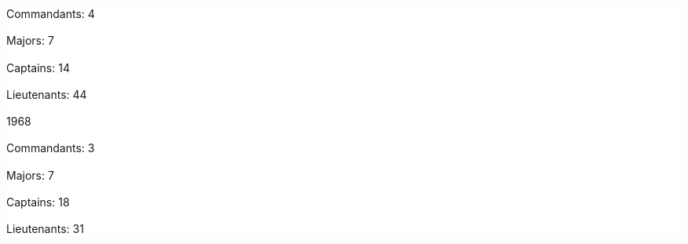 <tr>

<td><p></p></td>

<td><p>Commandants: 4</p></td>

</tr>

<tr>

<td><p></p></td>

<td><p>Majors: 7</p></td>

</tr>

<tr>

<td><p></p></td>

<td><p>Captains: 14</p></td>

</tr>

<tr>

<td><p></p></td>

<td><p>Lieutenants: 44</p></td>

</tr>

<tr>

<td><p>1968</p></td>

<td><p>Commandants: 3</p></td>

</tr>

<tr>

<td><p></p></td>

<td><p>Majors: 7</p></td>

</tr>

<tr>

<td><p></p></td>

<td><p>Captains: 18</p></td>

</tr>

<tr>

<td><p></p></td>

<td><p>Lieutenants: 31</p></td>

</tr>

<tr>
